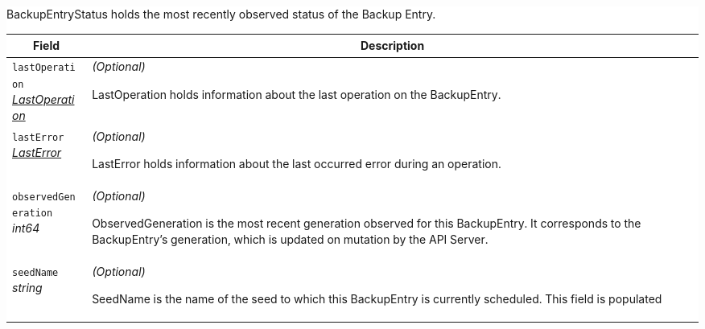 <p>
<p>BackupEntryStatus holds the most recently observed status of the Backup Entry.</p>
</p>
<table>
<thead>
<tr>
<th>Field</th>
<th>Description</th>
</tr>
</thead>
<tbody>
<tr>
<td>
<code>lastOperation</code></br>
<em>
<a href="#core.gardener.cloud/v1beta1.LastOperation">
LastOperation
</a>
</em>
</td>
<td>
<em>(Optional)</em>
<p>LastOperation holds information about the last operation on the BackupEntry.</p>
</td>
</tr>
<tr>
<td>
<code>lastError</code></br>
<em>
<a href="#core.gardener.cloud/v1beta1.LastError">
LastError
</a>
</em>
</td>
<td>
<em>(Optional)</em>
<p>LastError holds information about the last occurred error during an operation.</p>
</td>
</tr>
<tr>
<td>
<code>observedGeneration</code></br>
<em>
int64
</em>
</td>
<td>
<em>(Optional)</em>
<p>ObservedGeneration is the most recent generation observed for this BackupEntry. It corresponds to the
BackupEntry&rsquo;s generation, which is updated on mutation by the API Server.</p>
</td>
</tr>
<tr>
<td>
<code>seedName</code></br>
<em>
string
</em>
</td>
<td>
<em>(Optional)</em>
<p>SeedName is the name of the seed to which this BackupEntry is currently scheduled. This field is populated